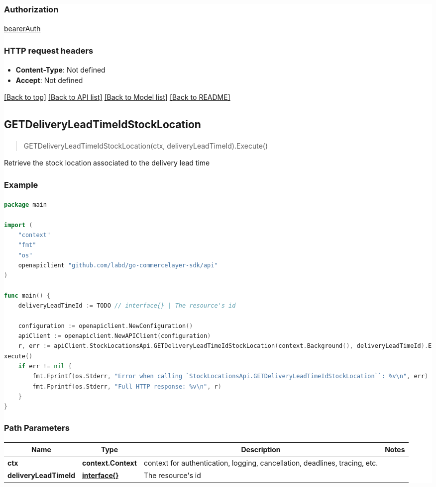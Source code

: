 ### Authorization

[bearerAuth](../README.md#bearerAuth)

### HTTP request headers

- **Content-Type**: Not defined
- **Accept**: Not defined

[[Back to top]](#) [[Back to API list]](../README.md#documentation-for-api-endpoints)
[[Back to Model list]](../README.md#documentation-for-models)
[[Back to README]](../README.md)


## GETDeliveryLeadTimeIdStockLocation

> GETDeliveryLeadTimeIdStockLocation(ctx, deliveryLeadTimeId).Execute()

Retrieve the stock location associated to the delivery lead time



### Example

```go
package main

import (
    "context"
    "fmt"
    "os"
    openapiclient "github.com/labd/go-commercelayer-sdk/api"
)

func main() {
    deliveryLeadTimeId := TODO // interface{} | The resource's id

    configuration := openapiclient.NewConfiguration()
    apiClient := openapiclient.NewAPIClient(configuration)
    r, err := apiClient.StockLocationsApi.GETDeliveryLeadTimeIdStockLocation(context.Background(), deliveryLeadTimeId).Execute()
    if err != nil {
        fmt.Fprintf(os.Stderr, "Error when calling `StockLocationsApi.GETDeliveryLeadTimeIdStockLocation``: %v\n", err)
        fmt.Fprintf(os.Stderr, "Full HTTP response: %v\n", r)
    }
}
```

### Path Parameters


Name | Type | Description  | Notes
------------- | ------------- | ------------- | -------------
**ctx** | **context.Context** | context for authentication, logging, cancellation, deadlines, tracing, etc.
**deliveryLeadTimeId** | [**interface{}**](.md) | The resource&#39;s id | 
